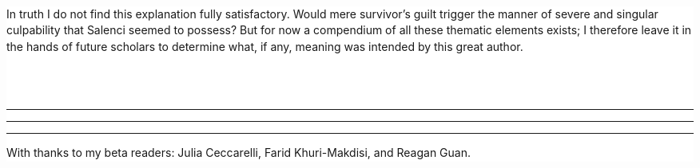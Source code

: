 In truth I do not find this explanation fully satisfactory. Would mere survivor’s guilt trigger the manner of severe and singular culpability that Salenci seemed to possess? But for now a compendium of all these thematic elements exists; I therefore leave it in the hands of future scholars to determine what, if any, meaning was intended by this great author.

<br><br>

***

***

***

With thanks to my beta readers: Julia Ceccarelli, Farid Khuri-Makdisi, and Reagan Guan.